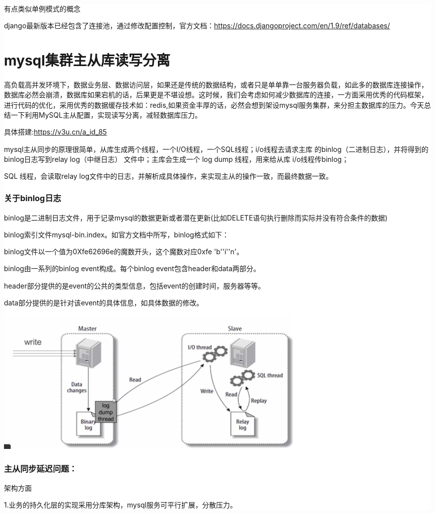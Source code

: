 有点类似单例模式的概念

django最新版本已经包含了连接池，通过修改配置控制，官方文档：https://docs.djangoproject.com/en/1.9/ref/databases/




# mysql集群主从库读写分离

高负载高并发环境下，数据业务层、数据访问层，如果还是传统的数据结构，或者只是单单靠一台服务器负载，如此多的数据库连接操作，数据库必然会崩溃，数据库如果宕机的话，后果更是不堪设想。这时候，我们会考虑如何减少数据库的连接，一方面采用优秀的代码框架，进行代码的优化，采用优秀的数据缓存技术如：redis,如果资金丰厚的话，必然会想到架设mysql服务集群，来分担主数据库的压力。今天总结一下利用MySQL主从配置，实现读写分离，减轻数据库压力。

具体搭建:https://v3u.cn/a_id_85


mysql主从同步的原理很简单，从库生成两个线程，一个I/O线程，一个SQL线程；i/o线程去请求主库 的binlog（二进制日志），并将得到的binlog日志写到relay log（中继日志） 文件中；主库会生成一个 log dump 线程，用来给从库 i/o线程传binlog；

SQL 线程，会读取relay log文件中的日志，并解析成具体操作，来实现主从的操作一致，而最终数据一致。

### 关于binlog日志

binlog是二进制日志文件，用于记录mysql的数据更新或者潜在更新(比如DELETE语句执行删除而实际并没有符合条件的数据)

binlog索引文件mysql-bin.index。如官方文档中所写，binlog格式如下：

binlog文件以一个值为0Xfe62696e的魔数开头，这个魔数对应0xfe 'b''i''n'。

binlog由一系列的binlog event构成。每个binlog event包含header和data两部分。

header部分提供的是event的公共的类型信息，包括event的创建时间，服务器等等。

data部分提供的是针对该event的具体信息，如具体数据的修改。


![](./img/mysql.png)

### 主从同步延迟问题：

架构方面

1.业务的持久化层的实现采用分库架构，mysql服务可平行扩展，分散压力。

